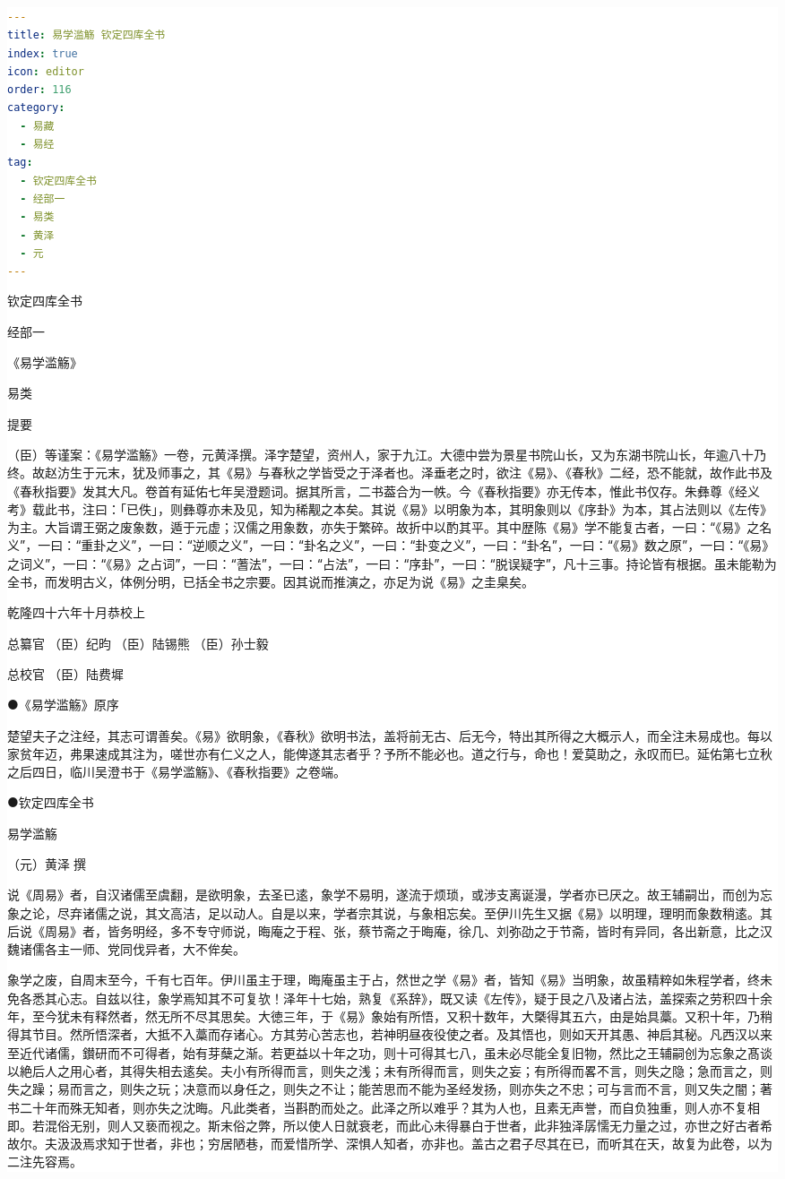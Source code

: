 ```yaml
---
title: 易学滥觞 钦定四库全书
index: true
icon: editor
order: 116
category:
  - 易藏
  - 易经
tag:
  - 钦定四库全书
  - 经部一
  - 易类
  - 黄泽
  - 元
---
```


钦定四库全书  

经部一  

《易学滥觞》  

易类  

提要  

（臣）等谨案：《易学滥觞》一卷，元黄泽撰。泽字楚望，资州人，家于九江。大德中尝为景星书院山长，又为东湖书院山长，年逾八十乃终。故赵汸生于元末，犹及师事之，其《易》与春秋之学皆受之于泽者也。泽垂老之时，欲注《易》、《春秋》二经，恐不能就，故作此书及《春秋指要》发其大凡。卷首有延佑七年吴澄题词。据其所言，二书葢合为一帙。今《春秋指要》亦无传本，惟此书仅存。朱彝尊《经义考》载此书，注曰：「已佚」，则彝尊亦未及见，知为稀觏之本矣。其说《易》以明象为本，其明象则以《序卦》为本，其占法则以《左传》为主。大旨谓王弼之废象数，遁于元虚；汉儒之用象数，亦失于繁碎。故折中以酌其平。其中歴陈《易》学不能复古者，一曰：“《易》之名义”，一曰：“重卦之义”，一曰：“逆顺之义”，一曰：“卦名之义”，一曰：“卦变之义”，一曰：“卦名”，一曰：“《易》数之原”，一曰：“《易》之词义”，一曰：“《易》之占词”，一曰：“蓍法”，一曰：“占法”，一曰：“序卦”，一曰：“脱误疑字”，凡十三事。持论皆有根据。虽未能勒为全书，而发明古义，体例分明，已括全书之宗要。因其说而推演之，亦足为说《易》之圭臬矣。  

乾隆四十六年十月恭校上  

总纂官 （臣）纪昀 （臣）陆锡熊 （臣）孙士毅  

总校官 （臣）陆费墀  

●《易学滥觞》原序  

楚望夫子之注经，其志可谓善矣。《易》欲眀象，《春秋》欲明书法，盖将前无古、后无今，特出其所得之大概示人，而全注未易成也。每以家贫年迈，弗果速成其注为，嗟世亦有仁义之人，能俾遂其志者乎？予所不能必也。道之行与，命也！爱莫助之，永叹而巳。延佑第七立秋之后四日，临川吴澄书于《易学滥觞》、《春秋指要》之卷端。  

●钦定四库全书  

易学滥觞  

（元）黄泽 撰  

说《周易》者，自汉诸儒至虞翻，是欲明象，去圣已逺，象学不易明，遂流于烦琐，或渉支离诞漫，学者亦已厌之。故王辅嗣岀，而创为忘象之论，尽弃诸儒之说，其文高洁，足以动人。自是以来，学者宗其说，与象相忘矣。至伊川先生又据《易》以明理，理明而象数稍逺。其后说《周易》者，皆务明经，多不专守师说，晦庵之于程、张，蔡节斋之于晦庵，徐几、刘弥劭之于节斋，皆时有异同，各出新意，比之汉魏诸儒各主一师、党同伐异者，大不侔矣。  

象学之废，自周末至今，千有七百年。伊川虽主于理，晦庵虽主于占，然世之学《易》者，皆知《易》当明象，故虽精粹如朱程学者，终未免各悉其心志。自兹以往，象学焉知其不可复欤！泽年十七始，熟复《系辞》，既又读《左传》，疑于艮之八及诸占法，盖探索之劳积四十余年，至今犹未有释然者，然无所不尽其思矣。大徳三年，于《易》象始有所悟，又积十数年，大槩得其五六，由是始具藁。又积十年，乃稍得其节目。然所悟深者，大抵不入藁而存诸心。方其劳心苦志也，若神明昼夜役使之者。及其悟也，则如天开其愚、神启其秘。凡西汉以来至近代诸儒，鑚研而不可得者，始有芽蘖之渐。若更益以十年之功，则十可得其七八，虽未必尽能全复旧物，然比之王辅嗣创为忘象之髙谈以絶后人之用心者，其得失相去逺矣。夫小有所得而言，则失之浅；未有所得而言，则失之妄；有所得而畧不言，则失之隐；急而言之，则失之躁；易而言之，则失之玩；决意而以身任之，则失之不让；能苦思而不能为圣经发扬，则亦失之不忠；可与言而不言，则又失之闇；著书二十年而殊无知者，则亦失之沈晦。凡此类者，当斟酌而处之。此泽之所以难乎？其为人也，且素无声誉，而自负独重，则人亦不复相即。若混俗无别，则人又亵而视之。斯末俗之弊，所以使人日就衰老，而此心未得暴白于世者，此非独泽孱懦无力量之过，亦世之好古者希故尔。夫汲汲焉求知于世者，非也；穷居陋巷，而爱惜所学、深惧人知者，亦非也。盖古之君子尽其在已，而听其在天，故复为此卷，以为二注先容焉。  
